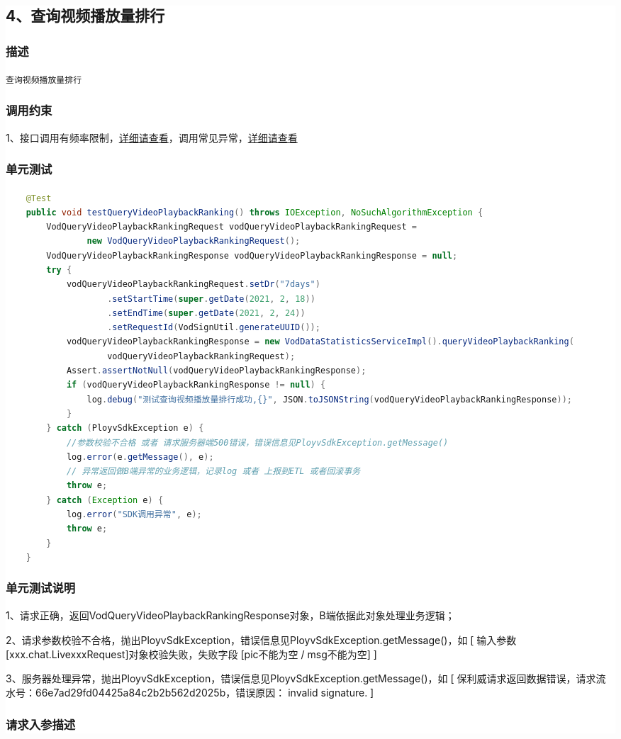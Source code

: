 ## 4、查询视频播放量排行
### 描述
```
查询视频播放量排行
```
### 调用约束
1、接口调用有频率限制，[详细请查看](/limit.md)，调用常见异常，[详细请查看](/exceptionDoc)

### 单元测试
```java
	@Test
	public void testQueryVideoPlaybackRanking() throws IOException, NoSuchAlgorithmException {
        VodQueryVideoPlaybackRankingRequest vodQueryVideoPlaybackRankingRequest =
                new VodQueryVideoPlaybackRankingRequest();
        VodQueryVideoPlaybackRankingResponse vodQueryVideoPlaybackRankingResponse = null;
        try {
            vodQueryVideoPlaybackRankingRequest.setDr("7days")
                    .setStartTime(super.getDate(2021, 2, 18))
                    .setEndTime(super.getDate(2021, 2, 24))
                    .setRequestId(VodSignUtil.generateUUID());
            vodQueryVideoPlaybackRankingResponse = new VodDataStatisticsServiceImpl().queryVideoPlaybackRanking(
                    vodQueryVideoPlaybackRankingRequest);
            Assert.assertNotNull(vodQueryVideoPlaybackRankingResponse);
            if (vodQueryVideoPlaybackRankingResponse != null) {
                log.debug("测试查询视频播放量排行成功,{}", JSON.toJSONString(vodQueryVideoPlaybackRankingResponse));
            }
        } catch (PloyvSdkException e) {
            //参数校验不合格 或者 请求服务器端500错误，错误信息见PloyvSdkException.getMessage()
            log.error(e.getMessage(), e);
            // 异常返回做B端异常的业务逻辑，记录log 或者 上报到ETL 或者回滚事务
            throw e;
        } catch (Exception e) {
            log.error("SDK调用异常", e);
            throw e;
        }
    }
```
### 单元测试说明
1、请求正确，返回VodQueryVideoPlaybackRankingResponse对象，B端依据此对象处理业务逻辑；

2、请求参数校验不合格，抛出PloyvSdkException，错误信息见PloyvSdkException.getMessage()，如 [ 输入参数 [xxx.chat.LivexxxRequest]对象校验失败，失败字段 [pic不能为空 / msg不能为空] ]

3、服务器处理异常，抛出PloyvSdkException，错误信息见PloyvSdkException.getMessage()，如 [ 保利威请求返回数据错误，请求流水号：66e7ad29fd04425a84c2b2b562d2025b，错误原因： invalid signature. ]
### 请求入参描述
